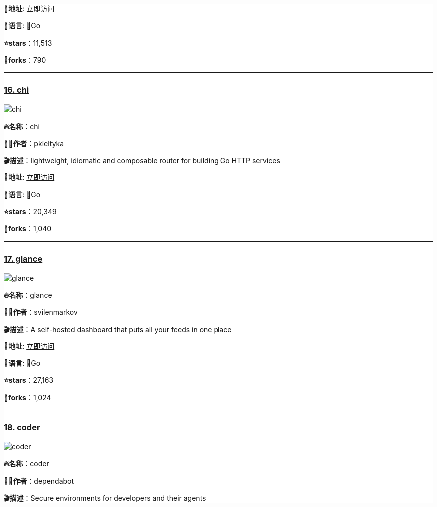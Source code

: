 **🔗地址**: [立即访问](https://github.com//zitadel/zitadel) 

**👀语言**: 🔺Go 

**⭐stars**：11,513 

**📍forks**：790 

--- 

### [16. chi](https://github.com//go-chi/chi) 

![chi](https://s0.wp.com/mshots/v1/https://github.com//go-chi/chi?w=600&h=450) 

**🔥名称**：chi 

**🧑‍💻作者**：pkieltyka 

**🎬描述**：lightweight, idiomatic and composable router for building Go HTTP services 

**🔗地址**: [立即访问](https://github.com//go-chi/chi) 

**👀语言**: 🔺Go 

**⭐stars**：20,349 

**📍forks**：1,040 

--- 

### [17. glance](https://github.com//glanceapp/glance) 

![glance](https://s0.wp.com/mshots/v1/https://github.com//glanceapp/glance?w=600&h=450) 

**🔥名称**：glance 

**🧑‍💻作者**：svilenmarkov 

**🎬描述**：A self-hosted dashboard that puts all your feeds in one place 

**🔗地址**: [立即访问](https://github.com//glanceapp/glance) 

**👀语言**: 🔺Go 

**⭐stars**：27,163 

**📍forks**：1,024 

--- 

### [18. coder](https://github.com//coder/coder) 

![coder](https://s0.wp.com/mshots/v1/https://github.com//coder/coder?w=600&h=450) 

**🔥名称**：coder 

**🧑‍💻作者**：dependabot 

**🎬描述**：Secure environments for developers and their agents 
